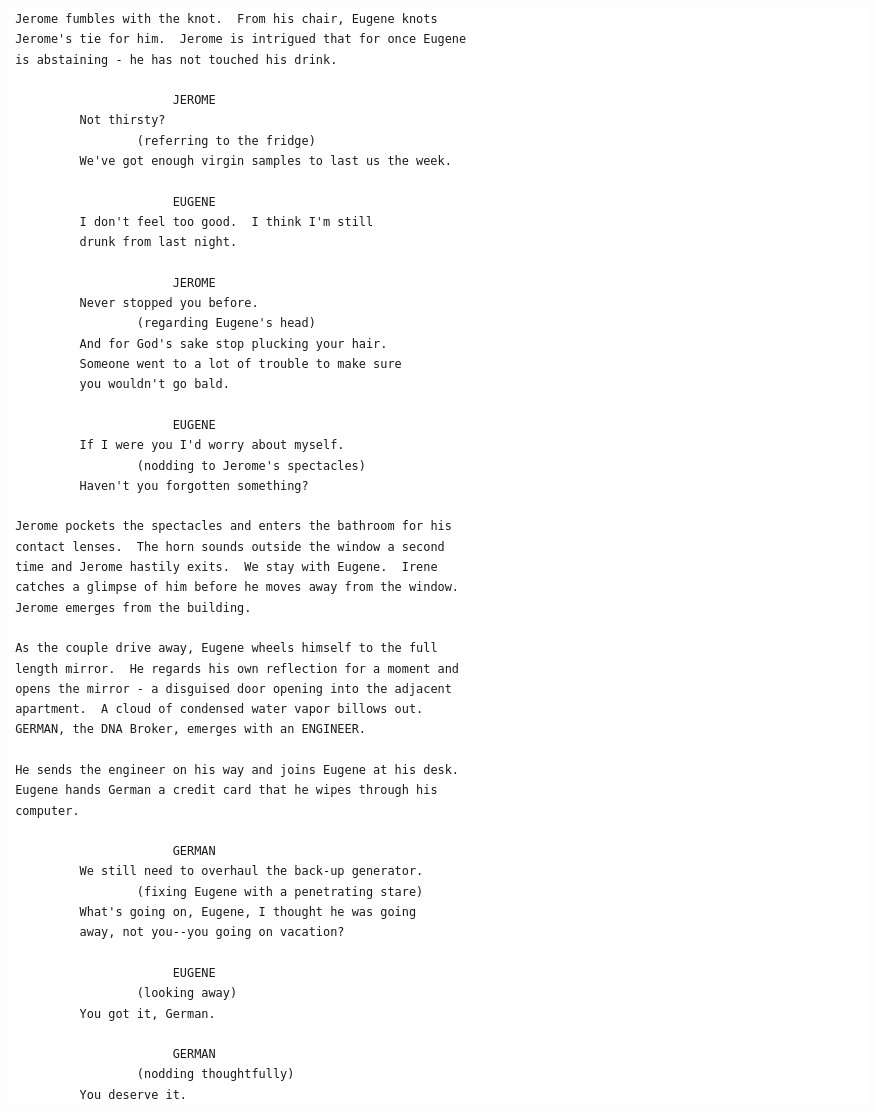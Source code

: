      Jerome fumbles with the knot.  From his chair, Eugene knots
     Jerome's tie for him.  Jerome is intrigued that for once Eugene
     is abstaining - he has not touched his drink.

                           JEROME
              Not thirsty?
                      (referring to the fridge)
              We've got enough virgin samples to last us the week.

                           EUGENE
              I don't feel too good.  I think I'm still
              drunk from last night.

                           JEROME
              Never stopped you before.
                      (regarding Eugene's head)
              And for God's sake stop plucking your hair.
              Someone went to a lot of trouble to make sure
              you wouldn't go bald.

                           EUGENE
              If I were you I'd worry about myself.
                      (nodding to Jerome's spectacles)
              Haven't you forgotten something?

     Jerome pockets the spectacles and enters the bathroom for his
     contact lenses.  The horn sounds outside the window a second
     time and Jerome hastily exits.  We stay with Eugene.  Irene
     catches a glimpse of him before he moves away from the window.
     Jerome emerges from the building.

     As the couple drive away, Eugene wheels himself to the full
     length mirror.  He regards his own reflection for a moment and
     opens the mirror - a disguised door opening into the adjacent
     apartment.  A cloud of condensed water vapor billows out.
     GERMAN, the DNA Broker, emerges with an ENGINEER.

     He sends the engineer on his way and joins Eugene at his desk.
     Eugene hands German a credit card that he wipes through his
     computer.

                           GERMAN
              We still need to overhaul the back-up generator.
                      (fixing Eugene with a penetrating stare)
              What's going on, Eugene, I thought he was going
              away, not you--you going on vacation?

                           EUGENE
                      (looking away)
              You got it, German.

                           GERMAN
                      (nodding thoughtfully)
              You deserve it.

